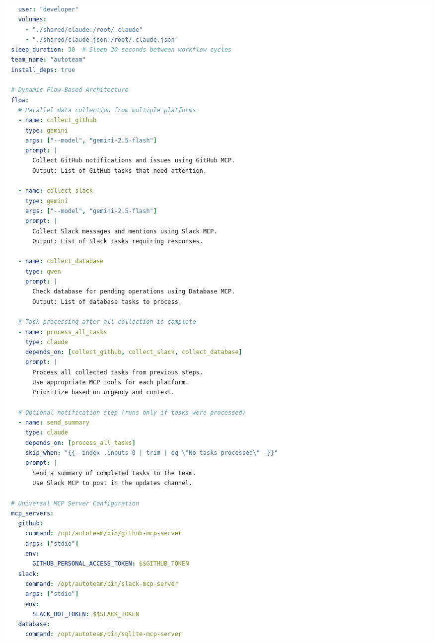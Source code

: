 ```yaml
    user: "developer"
    volumes:
      - "./shared/claude:/root/.claude"
      - "./shared/claude.json:/root/.claude.json"
  sleep_duration: 30  # Sleep 30 seconds between workflow cycles
  team_name: "autoteam"
  install_deps: true
  
  # Dynamic Flow-Based Architecture
  flow:
    # Parallel data collection from multiple platforms
    - name: collect_github
      type: gemini
      args: ["--model", "gemini-2.5-flash"]
      prompt: |
        Collect GitHub notifications and issues using GitHub MCP.
        Output: List of GitHub tasks that need attention.
        
    - name: collect_slack
      type: gemini
      args: ["--model", "gemini-2.5-flash"]  
      prompt: |
        Collect Slack messages and mentions using Slack MCP.
        Output: List of Slack tasks requiring responses.
        
    - name: collect_database
      type: qwen
      prompt: |
        Check database for pending operations using Database MCP.
        Output: List of database tasks to process.
        
    # Task processing after all collection is complete
    - name: process_all_tasks
      type: claude
      depends_on: [collect_github, collect_slack, collect_database]
      prompt: |
        Process all collected tasks from previous steps.
        Use appropriate MCP tools for each platform.
        Prioritize based on urgency and context.
        
    # Optional notification step (runs only if tasks were processed)
    - name: send_summary
      type: claude
      depends_on: [process_all_tasks]
      skip_when: "{{- index .inputs 0 | trim | eq \"No tasks processed\" -}}"
      prompt: |
        Send a summary of completed tasks to the team.
        Use Slack MCP to post in the updates channel.
      
  # Universal MCP Server Configuration
  mcp_servers:
    github:
      command: /opt/autoteam/bin/github-mcp-server
      args: ["stdio"]
      env:
        GITHUB_PERSONAL_ACCESS_TOKEN: $$GITHUB_TOKEN
    slack:
      command: /opt/autoteam/bin/slack-mcp-server
      args: ["stdio"]
      env:
        SLACK_BOT_TOKEN: $$SLACK_TOKEN
    database:
      command: /opt/autoteam/bin/sqlite-mcp-server
```